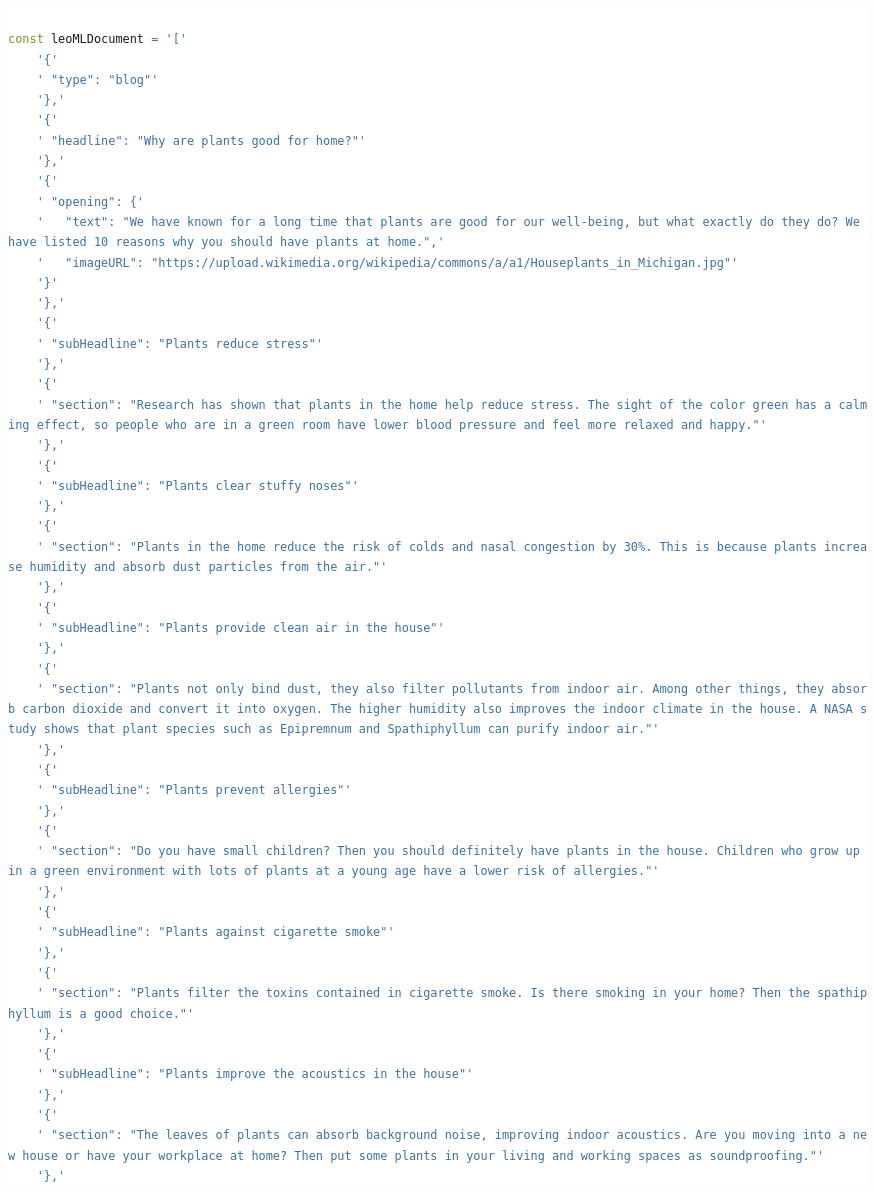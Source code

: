 ```dart

const leoMLDocument = '['
    '{'
    ' "type": "blog"'
    '},'
    '{'
    ' "headline": "Why are plants good for home?"'
    '},'
    '{'
    ' "opening": {'
    '   "text": "We have known for a long time that plants are good for our well-being, but what exactly do they do? We have listed 10 reasons why you should have plants at home.",'
    '   "imageURL": "https://upload.wikimedia.org/wikipedia/commons/a/a1/Houseplants_in_Michigan.jpg"'
    '}'
    '},'
    '{'
    ' "subHeadline": "Plants reduce stress"'
    '},'
    '{'
    ' "section": "Research has shown that plants in the home help reduce stress. The sight of the color green has a calming effect, so people who are in a green room have lower blood pressure and feel more relaxed and happy."'
    '},'
    '{'
    ' "subHeadline": "Plants clear stuffy noses"'
    '},'
    '{'
    ' "section": "Plants in the home reduce the risk of colds and nasal congestion by 30%. This is because plants increase humidity and absorb dust particles from the air."'
    '},'
    '{'
    ' "subHeadline": "Plants provide clean air in the house"'
    '},'
    '{'
    ' "section": "Plants not only bind dust, they also filter pollutants from indoor air. Among other things, they absorb carbon dioxide and convert it into oxygen. The higher humidity also improves the indoor climate in the house. A NASA study shows that plant species such as Epipremnum and Spathiphyllum can purify indoor air."'
    '},'
    '{'
    ' "subHeadline": "Plants prevent allergies"'
    '},'
    '{'
    ' "section": "Do you have small children? Then you should definitely have plants in the house. Children who grow up in a green environment with lots of plants at a young age have a lower risk of allergies."'
    '},'
    '{'
    ' "subHeadline": "Plants against cigarette smoke"'
    '},'
    '{'
    ' "section": "Plants filter the toxins contained in cigarette smoke. Is there smoking in your home? Then the spathiphyllum is a good choice."'
    '},'
    '{'
    ' "subHeadline": "Plants improve the acoustics in the house"'
    '},'
    '{'
    ' "section": "The leaves of plants can absorb background noise, improving indoor acoustics. Are you moving into a new house or have your workplace at home? Then put some plants in your living and working spaces as soundproofing."'
    '},'
```